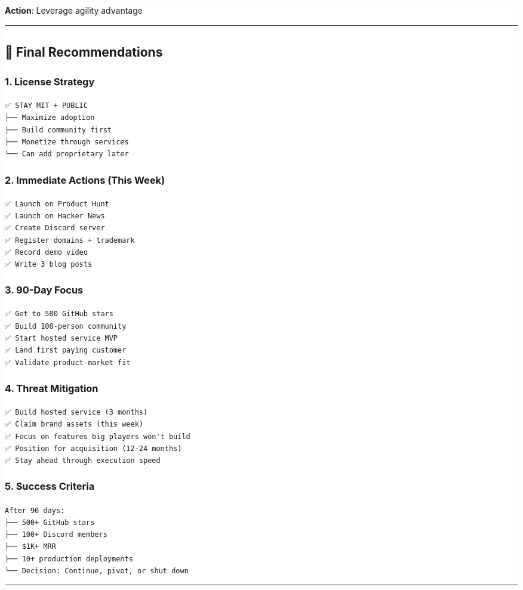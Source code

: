 **Action**: Leverage agility advantage

---

## 🏁 Final Recommendations

### **1. License Strategy**

```
✅ STAY MIT + PUBLIC
├── Maximize adoption
├── Build community first
├── Monetize through services
└── Can add proprietary later
```

### **2. Immediate Actions (This Week)**

```
✅ Launch on Product Hunt
✅ Launch on Hacker News
✅ Create Discord server
✅ Register domains + trademark
✅ Record demo video
✅ Write 3 blog posts
```

### **3. 90-Day Focus**

```
✅ Get to 500 GitHub stars
✅ Build 100-person community
✅ Start hosted service MVP
✅ Land first paying customer
✅ Validate product-market fit
```

### **4. Threat Mitigation**

```
✅ Build hosted service (3 months)
✅ Claim brand assets (this week)
✅ Focus on features big players won't build
✅ Position for acquisition (12-24 months)
✅ Stay ahead through execution speed
```

### **5. Success Criteria**

```
After 90 days:
├── 500+ GitHub stars
├── 100+ Discord members
├── $1K+ MRR
├── 10+ production deployments
└── Decision: Continue, pivot, or shut down
```

---